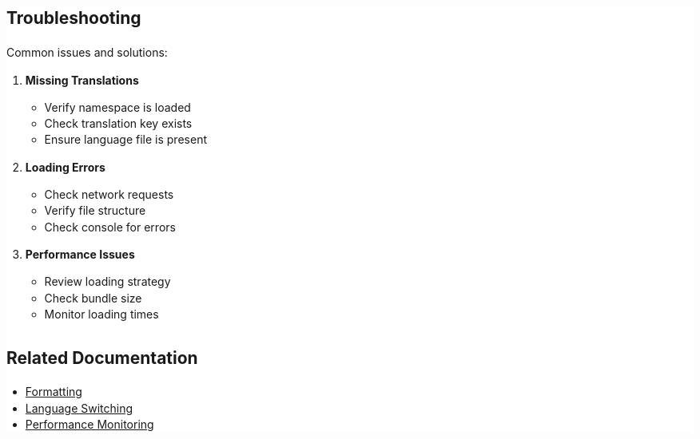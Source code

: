 ## Troubleshooting

Common issues and solutions:

1. **Missing Translations**

   - Verify namespace is loaded
   - Check translation key exists
   - Ensure language file is present

2. **Loading Errors**

   - Check network requests
   - Verify file structure
   - Check console for errors

3. **Performance Issues**
   - Review loading strategy
   - Check bundle size
   - Monitor loading times

## Related Documentation

- [Formatting](./formatting.md)
- [Language Switching](./language-switching.md)
- [Performance Monitoring](../core-features/performance-monitoring.md)
